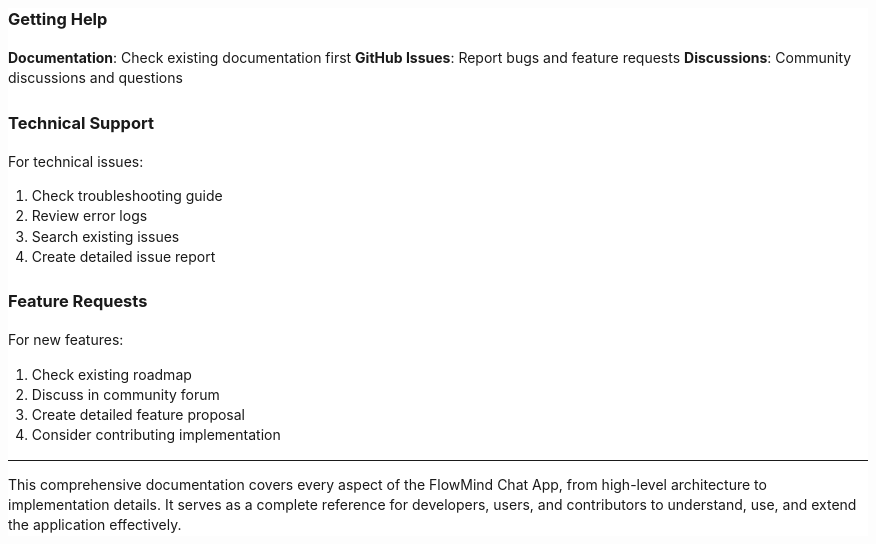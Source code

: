 ### Getting Help
**Documentation**: Check existing documentation first
**GitHub Issues**: Report bugs and feature requests
**Discussions**: Community discussions and questions

### Technical Support
For technical issues:
1. Check troubleshooting guide
2. Review error logs
3. Search existing issues
4. Create detailed issue report

### Feature Requests
For new features:
1. Check existing roadmap
2. Discuss in community forum
3. Create detailed feature proposal
4. Consider contributing implementation

---

This comprehensive documentation covers every aspect of the FlowMind Chat App, from high-level architecture to implementation details. It serves as a complete reference for developers, users, and contributors to understand, use, and extend the application effectively.